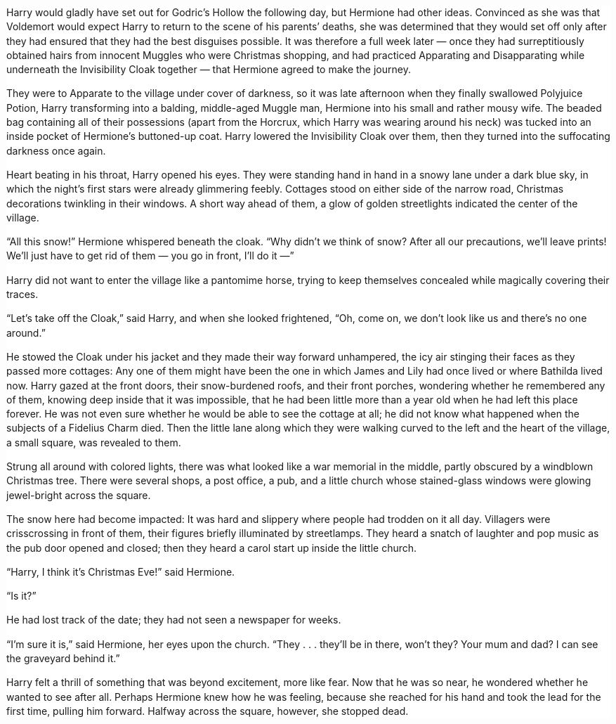 Harry would gladly have set out for Godric’s Hollow the following day, but Hermione had other ideas. Convinced as she was that Voldemort would expect Harry to return to the scene of his parents’ deaths, she was determined that they would set off only after they had ensured that they had the best disguises possible. It was therefore a full week later — once they had surreptitiously obtained hairs from innocent Muggles who were Christmas shopping, and had practiced Apparating and Disapparating while underneath the Invisibility Cloak together — that Hermione agreed to make the journey. 

They were to Apparate to the village under cover of darkness, so it was late afternoon when they finally swallowed Polyjuice Potion, Harry transforming into a balding, middle-aged Muggle man, Hermione into his small and rather mousy wife. The beaded bag containing all of their possessions (apart from the Horcrux, which Harry was wearing around his neck) was tucked into an inside pocket of Hermione’s buttoned-up coat. Harry lowered the Invisibility Cloak over them, then they turned into the suffocating darkness once again. 

Heart beating in his throat, Harry opened his eyes. They were standing hand in hand in a snowy lane under a dark blue sky, in which the night’s first stars were already glimmering feebly. Cottages stood on either side of the narrow road, Christmas decorations twinkling in their windows. A short way ahead of them, a glow of golden streetlights indicated the center of the village. 

“All this snow!” Hermione whispered beneath the cloak. “Why didn’t we think of snow? After all our precautions, we’ll leave prints! We’ll just have to get rid of them — you go in front, I’ll do it —” 

Harry did not want to enter the village like a pantomime horse, trying to keep themselves concealed while magically covering their traces. 

“Let’s take off the Cloak,” said Harry, and when she looked frightened, “Oh, come on, we don’t look like us and there’s no one around.” 

He stowed the Cloak under his jacket and they made their way forward unhampered, the icy air stinging their faces as they passed more cottages: Any one of them might have been the one in which James and Lily had once lived or where Bathilda lived now. Harry gazed at the front doors, their snow-burdened roofs, and their front porches, wondering whether he remembered any of them, knowing deep inside that it was impossible, that he had been little more than a year old when he had left this place forever. He was not even sure whether he would be able to see the cottage at all; he did not know what happened when the subjects of a Fidelius Charm died. Then the little lane along which they were walking curved to the left and the heart of the village, a small square, was revealed to them. 

Strung all around with colored lights, there was what looked like a war memorial in the middle, partly obscured by a windblown Christmas tree. There were several shops, a post office, a pub, and a little church whose stained-glass windows were glowing jewel-bright across the square. 

The snow here had become impacted: It was hard and slippery where people had trodden on it all day. Villagers were crisscrossing in front of them, their figures briefly illuminated by streetlamps. They heard a snatch of laughter and pop music as the pub door opened and closed; then they heard a carol start up inside the little church. 

“Harry, I think it’s Christmas Eve!” said Hermione. 

“Is it?” 

He had lost track of the date; they had not seen a newspaper for weeks. 

“I’m sure it is,” said Hermione, her eyes upon the church. “They . . . they’ll be in there, won’t they? Your mum and dad? I can see the graveyard behind it.” 

Harry felt a thrill of something that was beyond excitement, more like fear. Now that he was so near, he wondered whether he wanted to see after all. Perhaps Hermione knew how he was feeling, because she reached for his hand and took the lead for the first time, pulling him forward. Halfway across the square, however, she stopped dead. 
